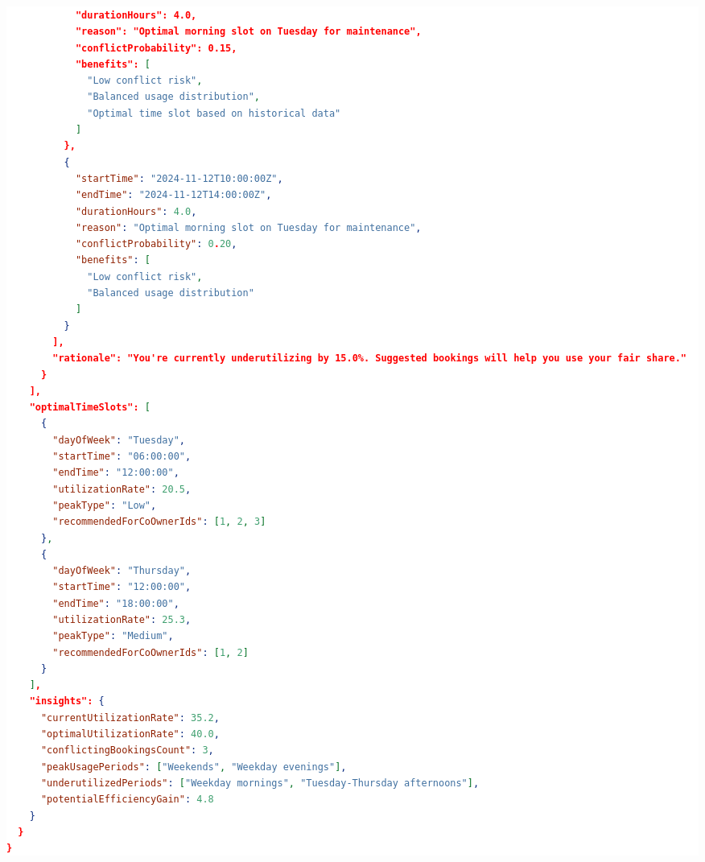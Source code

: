 ```json
            "durationHours": 4.0,
            "reason": "Optimal morning slot on Tuesday for maintenance",
            "conflictProbability": 0.15,
            "benefits": [
              "Low conflict risk",
              "Balanced usage distribution",
              "Optimal time slot based on historical data"
            ]
          },
          {
            "startTime": "2024-11-12T10:00:00Z",
            "endTime": "2024-11-12T14:00:00Z",
            "durationHours": 4.0,
            "reason": "Optimal morning slot on Tuesday for maintenance",
            "conflictProbability": 0.20,
            "benefits": [
              "Low conflict risk",
              "Balanced usage distribution"
            ]
          }
        ],
        "rationale": "You're currently underutilizing by 15.0%. Suggested bookings will help you use your fair share."
      }
    ],
    "optimalTimeSlots": [
      {
        "dayOfWeek": "Tuesday",
        "startTime": "06:00:00",
        "endTime": "12:00:00",
        "utilizationRate": 20.5,
        "peakType": "Low",
        "recommendedForCoOwnerIds": [1, 2, 3]
      },
      {
        "dayOfWeek": "Thursday",
        "startTime": "12:00:00",
        "endTime": "18:00:00",
        "utilizationRate": 25.3,
        "peakType": "Medium",
        "recommendedForCoOwnerIds": [1, 2]
      }
    ],
    "insights": {
      "currentUtilizationRate": 35.2,
      "optimalUtilizationRate": 40.0,
      "conflictingBookingsCount": 3,
      "peakUsagePeriods": ["Weekends", "Weekday evenings"],
      "underutilizedPeriods": ["Weekday mornings", "Tuesday-Thursday afternoons"],
      "potentialEfficiencyGain": 4.8
    }
  }
}
```
